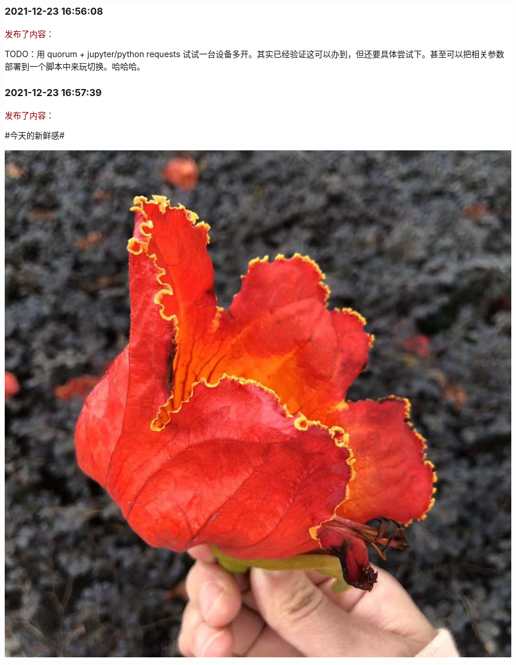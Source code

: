 ### 2021-12-23 16:56:08

<font color="darkred">发布了内容：</font>

TODO：用 quorum + jupyter/python requests 试试一台设备多开。其实已经验证这可以办到，但还要具体尝试下。甚至可以把相关参数部署到一个脚本中来玩切换。哈哈哈。


### 2021-12-23 16:57:39

<font color="darkred">发布了内容：</font>

#今天的新鲜感#

![](./images/0a21aed5-fcc2-453d-9d7d-a0f7f6e67af2-2022-01-13.png)
